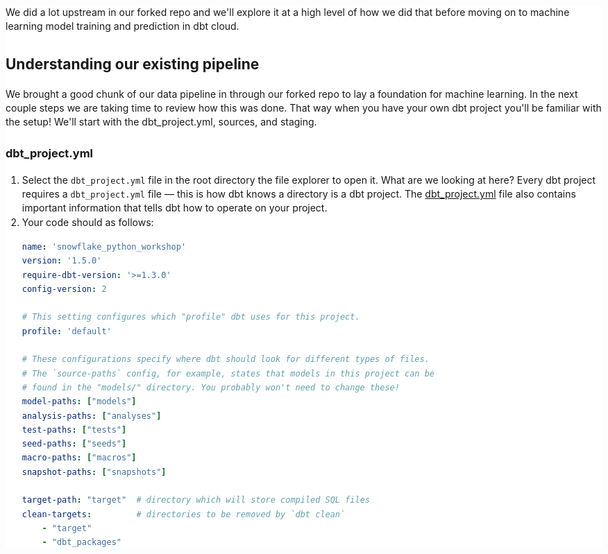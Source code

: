 We did a lot upstream in our forked repo and we'll explore it at a high level of how we did that before moving on to machine learning model training and prediction in dbt cloud. 


## Understanding our existing pipeline 
We brought a good chunk of our data pipeline in through our forked repo to lay a foundation for machine learning.
In the next couple steps we are taking time to review how this was done. That way when you have your own dbt project you'll be familiar with the setup! We'll start with the dbt_project.yml, sources, and staging. 


### dbt_project.yml
1. Select the `dbt_project.yml` file in the root directory the file explorer to open it. What are we looking at here? Every dbt project requires a `dbt_project.yml` file &mdash; this is how dbt knows a directory is a dbt project. The [dbt_project.yml](/reference/dbt_project.yml) file also contains important information that tells dbt how to operate on your project.
2. Your code should as follows: 
    ```yaml
    name: 'snowflake_python_workshop'
    version: '1.5.0'
    require-dbt-version: '>=1.3.0'
    config-version: 2

    # This setting configures which "profile" dbt uses for this project.
    profile: 'default'

    # These configurations specify where dbt should look for different types of files.
    # The `source-paths` config, for example, states that models in this project can be
    # found in the "models/" directory. You probably won't need to change these!
    model-paths: ["models"]
    analysis-paths: ["analyses"]
    test-paths: ["tests"]
    seed-paths: ["seeds"]
    macro-paths: ["macros"]
    snapshot-paths: ["snapshots"]

    target-path: "target"  # directory which will store compiled SQL files
    clean-targets:         # directories to be removed by `dbt clean`
        - "target"
        - "dbt_packages"
